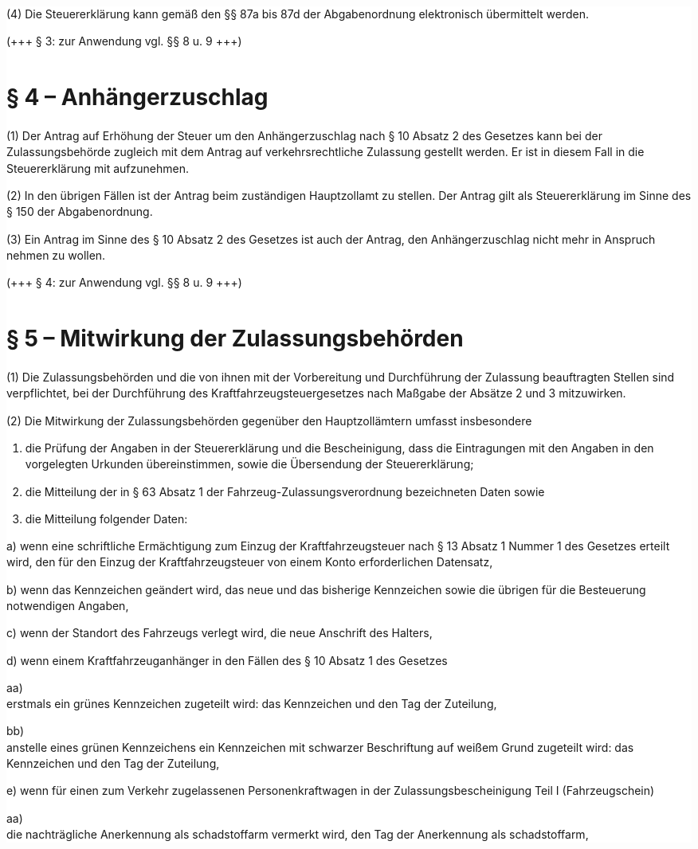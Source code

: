(4) Die Steuererklärung kann gemäß den §§ 87a bis 87d der Abgabenordnung elektronisch übermittelt werden.

(+++ § 3: zur Anwendung vgl. §§ 8 u. 9 +++)

# § 4 – Anhängerzuschlag

(1) Der Antrag auf Erhöhung der Steuer um den Anhängerzuschlag nach § 10 Absatz 2 des Gesetzes kann bei der Zulassungsbehörde zugleich mit dem Antrag auf verkehrsrechtliche Zulassung gestellt werden. Er ist in diesem Fall in die Steuererklärung mit aufzunehmen.

(2) In den übrigen Fällen ist der Antrag beim zuständigen Hauptzollamt zu stellen. Der Antrag gilt als Steuererklärung im Sinne des § 150 der Abgabenordnung.

(3) Ein Antrag im Sinne des § 10 Absatz 2 des Gesetzes ist auch der Antrag, den Anhängerzuschlag nicht mehr in Anspruch nehmen zu wollen.

(+++ § 4: zur Anwendung vgl. §§ 8 u. 9 +++)

# § 5 – Mitwirkung der Zulassungsbehörden

(1) Die Zulassungsbehörden und die von ihnen mit der Vorbereitung und Durchführung der Zulassung beauftragten Stellen sind verpflichtet, bei der Durchführung des Kraftfahrzeugsteuergesetzes nach Maßgabe der Absätze 2 und 3 mitzuwirken.

(2) Die Mitwirkung der Zulassungsbehörden gegenüber den Hauptzollämtern umfasst insbesondere

1. die Prüfung der Angaben in der Steuererklärung und die Bescheinigung, dass die Eintragungen mit den Angaben in den vorgelegten Urkunden übereinstimmen, sowie die Übersendung der Steuererklärung;

2. die Mitteilung der in § 63 Absatz 1 der Fahrzeug-Zulassungsverordnung bezeichneten Daten sowie

3. die Mitteilung folgender Daten:

a) wenn eine schriftliche Ermächtigung zum Einzug der Kraftfahrzeugsteuer nach § 13 Absatz 1 Nummer 1 des Gesetzes erteilt wird, den für den Einzug der Kraftfahrzeugsteuer von einem Konto erforderlichen Datensatz,

b) wenn das Kennzeichen geändert wird, das neue und das bisherige Kennzeichen sowie die übrigen für die Besteuerung notwendigen Angaben,

c) wenn der Standort des Fahrzeugs verlegt wird, die neue Anschrift des Halters,

d) wenn einem Kraftfahrzeuganhänger in den Fällen des § 10 Absatz 1 des Gesetzes

aa)  
erstmals ein grünes Kennzeichen zugeteilt wird: das Kennzeichen und den Tag der Zuteilung,

bb)  
anstelle eines grünen Kennzeichens ein Kennzeichen mit schwarzer Beschriftung auf weißem Grund zugeteilt wird: das Kennzeichen und den Tag der Zuteilung,

e) wenn für einen zum Verkehr zugelassenen Personenkraftwagen in der Zulassungsbescheinigung Teil I (Fahrzeugschein)

aa)  
die nachträgliche Anerkennung als schadstoffarm vermerkt wird, den Tag der Anerkennung als schadstoffarm,

